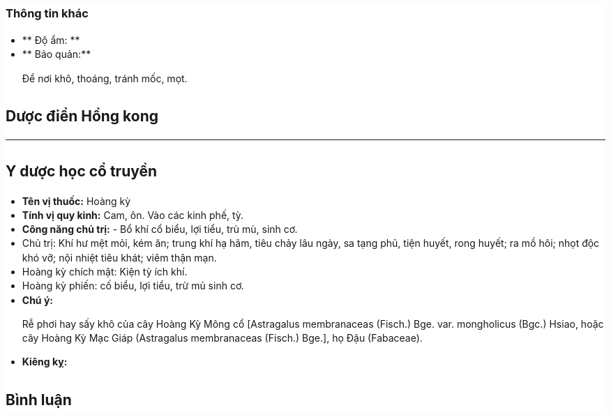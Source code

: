 ### Thông tin khác 

- ** Độ ẩm: ** 
- ** Bảo quản:** <p data-block-key="asug5">Để nơi khô, thoáng, tránh mốc, mọt.</p>

## Dược điển Hồng kong




---

## Y dược học cổ truyền

- **Tên vị thuốc:** Hoàng kỳ
- **Tính vị quy kinh:** Cam, ôn. Vào các kinh phế, tỳ.
- **Công năng chủ trị:** - Bổ khí cổ biểu, lợi tiểu, trù mù, sinh cơ.
- Chủ trị: Khí hư mệt mỏi, kém ăn; trung khí hạ hãm, tiêu chảy lâu ngày, sa tạng phủ, tiện huyết, rong huyết; ra mồ hôi; nhọt độc khó vỡ; nội nhiệt tiêu khát; viêm thận mạn.
- Hoàng kỳ chích mật: Kiện tỳ ích khí.
- Hoàng kỳ phiến: cố biểu, lợi tiểu, trừ mủ sinh cơ.
- **Chú ý:** <p data-block-key="q46kv">Rễ phơi hay sấy khô của cây Hoàng Kỳ Mông cổ [Astragalus membranaceas (Fisch.) Bge. var. mongholicus (Bgc.) Hsiao, hoặc cây Hoàng Kỳ Mạc Giáp (Astragalus membranaceas (Fisch.) Bge.], họ Đậu (Fabaceae).</p>
- **Kiêng kỵ:** 



## Bình luận

<div id="giscus-container"></div>
<script src="https://giscus.app/client.js"
        data-repo="hoangson0787/CSDL-duoc-lieu"
        data-repo-id="R_kgDONbMRNA"
        data-category="Duoc lieu"
        data-category-id="DIC_kwDONbMRNM4ClklR"
        data-mapping="pathname"
        data-strict="0"
        data-reactions-enabled="1"
        data-emit-metadata="1"
        data-input-position="bottom"
        data-theme="light"
        data-lang="en"
        crossorigin="anonymous"
        async>
</script>

